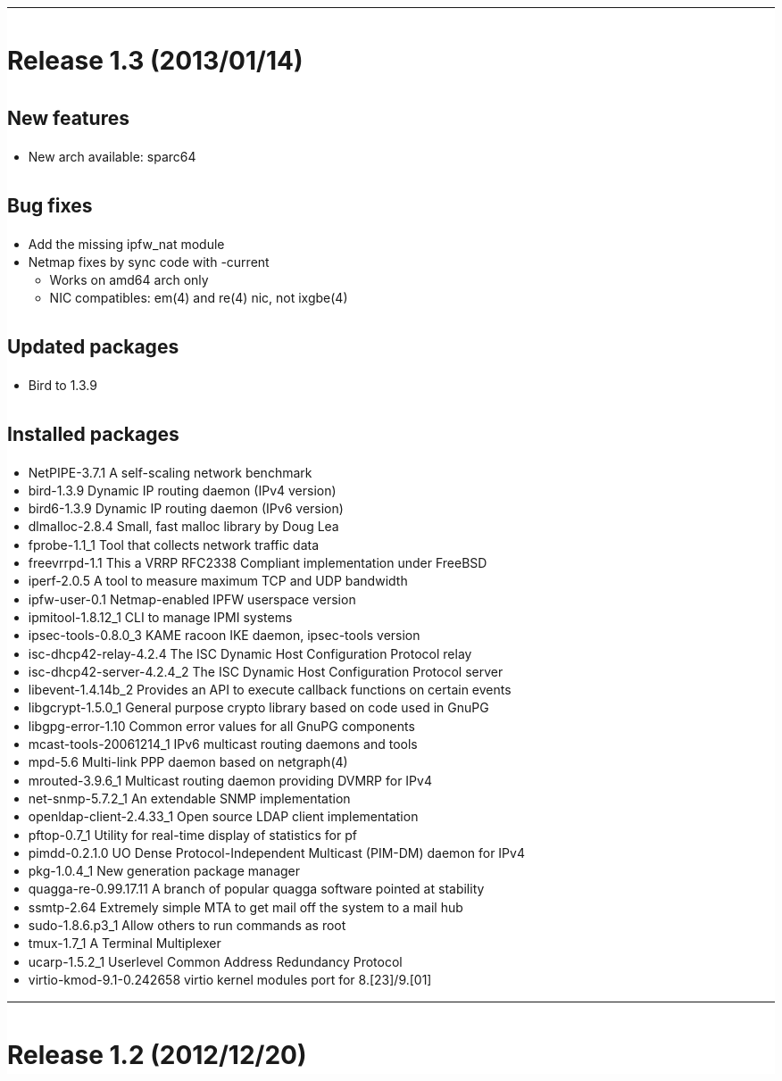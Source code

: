 
-----------------------------------------------------
# Release 1.3 (2013/01/14)

## New features
* New arch available: sparc64

## Bug fixes
* Add the missing ipfw_nat module
* Netmap fixes by sync code with -current
    * Works on amd64 arch only
    * NIC compatibles: em(4) and re(4) nic, not ixgbe(4)

## Updated packages
* Bird to 1.3.9

## Installed packages
* NetPIPE-3.7.1                  A self-scaling network benchmark
* bird-1.3.9                     Dynamic IP routing daemon (IPv4 version)
* bird6-1.3.9                    Dynamic IP routing daemon (IPv6 version)
* dlmalloc-2.8.4                 Small, fast malloc library by Doug Lea
* fprobe-1.1_1                   Tool that collects network traffic data
* freevrrpd-1.1                  This a VRRP RFC2338 Compliant implementation under FreeBSD
* iperf-2.0.5                    A tool to measure maximum TCP and UDP bandwidth
* ipfw-user-0.1                  Netmap-enabled IPFW userspace version
* ipmitool-1.8.12_1              CLI to manage IPMI systems
* ipsec-tools-0.8.0_3            KAME racoon IKE daemon, ipsec-tools version
* isc-dhcp42-relay-4.2.4         The ISC Dynamic Host Configuration Protocol relay
* isc-dhcp42-server-4.2.4_2      The ISC Dynamic Host Configuration Protocol server
* libevent-1.4.14b_2             Provides an API to execute callback functions on certain events
* libgcrypt-1.5.0_1              General purpose crypto library based on code used in GnuPG
* libgpg-error-1.10              Common error values for all GnuPG components
* mcast-tools-20061214_1         IPv6 multicast routing daemons and tools
* mpd-5.6                        Multi-link PPP daemon based on netgraph(4)
* mrouted-3.9.6_1                Multicast routing daemon providing DVMRP for IPv4
* net-snmp-5.7.2_1               An extendable SNMP implementation
* openldap-client-2.4.33_1       Open source LDAP client implementation
* pftop-0.7_1                    Utility for real-time display of statistics for pf
* pimdd-0.2.1.0                  UO Dense Protocol-Independent Multicast (PIM-DM) daemon for IPv4
* pkg-1.0.4_1                    New generation package manager
* quagga-re-0.99.17.11           A branch of popular quagga software pointed at stability
* ssmtp-2.64                     Extremely simple MTA to get mail off the system to a mail hub
* sudo-1.8.6.p3_1                Allow others to run commands as root
* tmux-1.7_1                     A Terminal Multiplexer
* ucarp-1.5.2_1                  Userlevel Common Address Redundancy Protocol
* virtio-kmod-9.1-0.242658       virtio kernel modules port for 8.[23]/9.[01]

-----------------------------------------
# Release 1.2 (2012/12/20)
